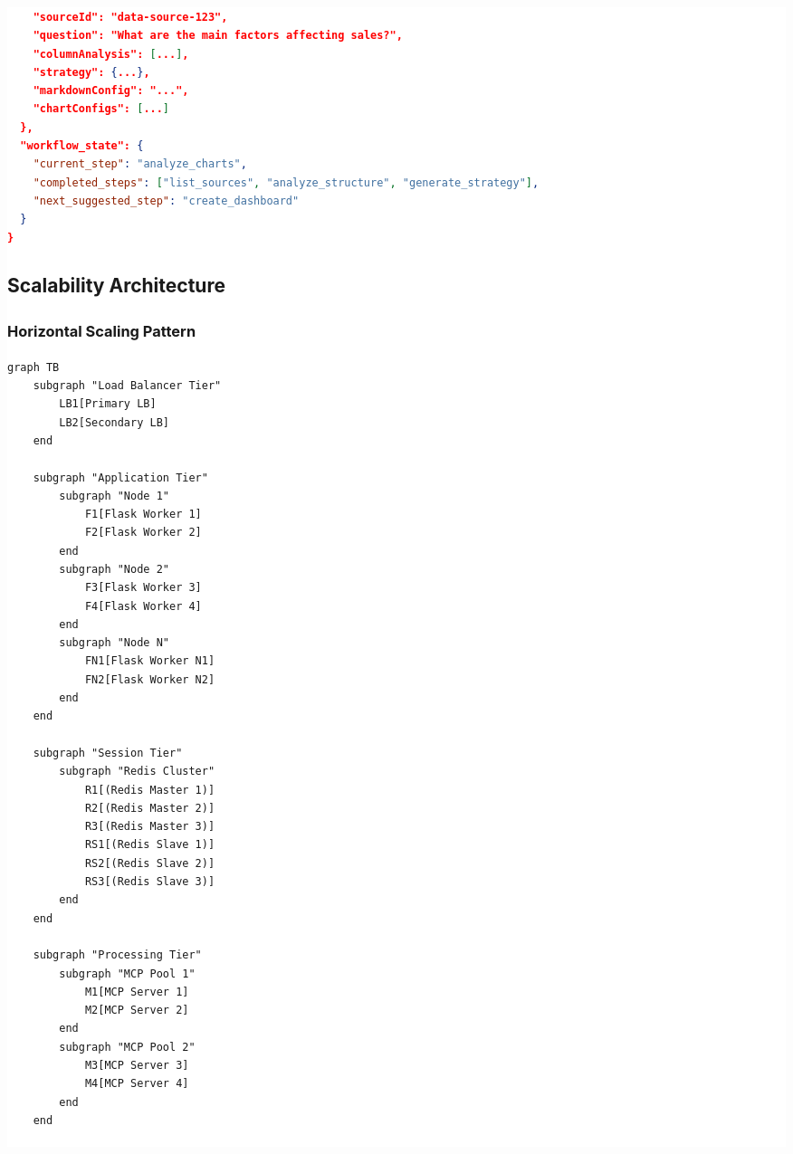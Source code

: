 ```json
    "sourceId": "data-source-123",
    "question": "What are the main factors affecting sales?",
    "columnAnalysis": [...],
    "strategy": {...},
    "markdownConfig": "...",
    "chartConfigs": [...]
  },
  "workflow_state": {
    "current_step": "analyze_charts",
    "completed_steps": ["list_sources", "analyze_structure", "generate_strategy"],
    "next_suggested_step": "create_dashboard"
  }
}
```

## Scalability Architecture

### Horizontal Scaling Pattern

```mermaid
graph TB
    subgraph "Load Balancer Tier"
        LB1[Primary LB]
        LB2[Secondary LB]
    end
    
    subgraph "Application Tier"
        subgraph "Node 1"
            F1[Flask Worker 1]
            F2[Flask Worker 2]
        end
        subgraph "Node 2"
            F3[Flask Worker 3]
            F4[Flask Worker 4]
        end
        subgraph "Node N"
            FN1[Flask Worker N1]
            FN2[Flask Worker N2]
        end
    end
    
    subgraph "Session Tier"
        subgraph "Redis Cluster"
            R1[(Redis Master 1)]
            R2[(Redis Master 2)]
            R3[(Redis Master 3)]
            RS1[(Redis Slave 1)]
            RS2[(Redis Slave 2)]
            RS3[(Redis Slave 3)]
        end
    end
    
    subgraph "Processing Tier"
        subgraph "MCP Pool 1"
            M1[MCP Server 1]
            M2[MCP Server 2]
        end
        subgraph "MCP Pool 2"
            M3[MCP Server 3]
            M4[MCP Server 4]
        end
    end
    
```